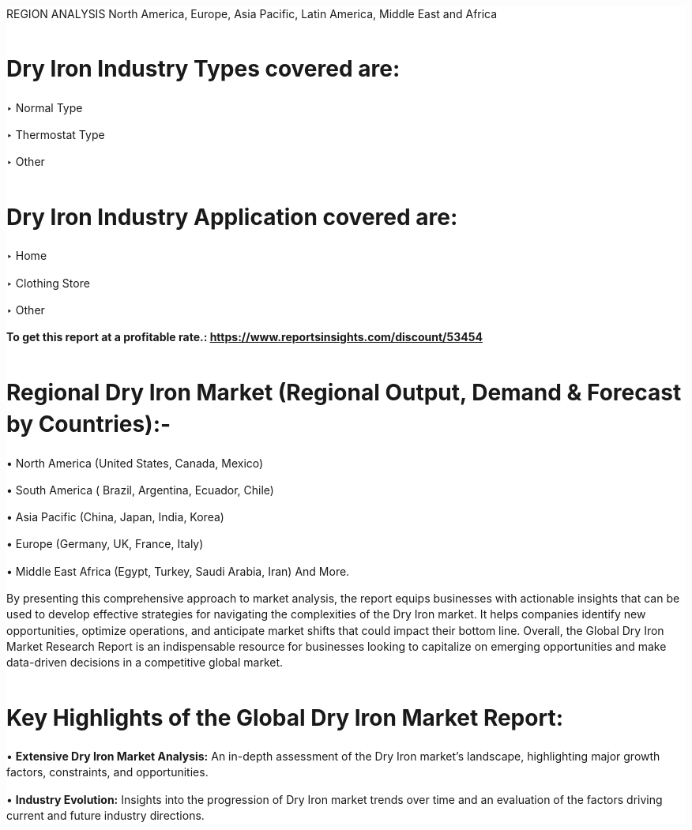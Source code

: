 <tr>
<td>REGION ANALYSIS</td>
<td>North America, Europe, Asia Pacific, Latin America, Middle East and Africa</td>
</tr>
</table>

# <strong>Dry Iron Industry Types covered are:</strong>

‣ Normal Type

‣ Thermostat Type

‣ Other

# <strong>Dry Iron Industry Application covered are:</strong>

‣ Home

‣ Clothing Store

‣ Other

<strong>To get this report at a profitable rate.: <a href=https://www.reportsinsights.com/discount/53454>https://www.reportsinsights.com/discount/53454</a></strong></font>

# <strong>Regional Dry Iron Market (Regional Output, Demand &amp; Forecast by Countries):-</strong>

• North America (United States, Canada, Mexico)

• South America ( Brazil, Argentina, Ecuador, Chile)

• Asia Pacific (China, Japan, India, Korea)

• Europe (Germany, UK, France, Italy)

• Middle East Africa (Egypt, Turkey, Saudi Arabia, Iran) And More.

By presenting this comprehensive approach to market analysis, the report equips businesses with actionable insights that can be used to develop effective strategies for navigating the complexities of the Dry Iron market. It helps companies identify new opportunities, optimize operations, and anticipate market shifts that could impact their bottom line. Overall, the Global Dry Iron Market Research Report is an indispensable resource for businesses looking to capitalize on emerging opportunities and make data-driven decisions in a competitive global market.

# <strong>Key Highlights of the Global Dry Iron Market Report:</strong>

• <strong>Extensive Dry Iron Market Analysis:</strong> An in-depth assessment of the Dry Iron market’s landscape, highlighting major growth factors, constraints, and opportunities.

• <strong>Industry Evolution:</strong> Insights into the progression of Dry Iron market trends over time and an evaluation of the factors driving current and future industry directions.
